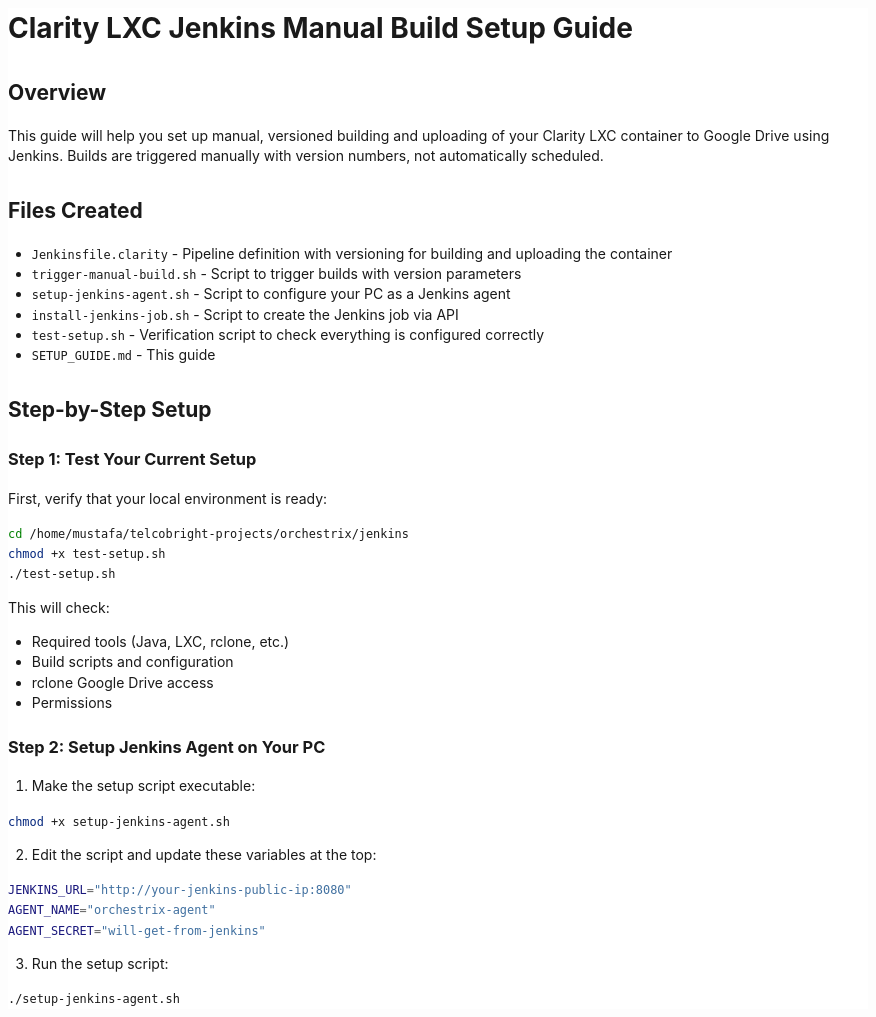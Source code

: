 # Clarity LXC Jenkins Manual Build Setup Guide

## Overview
This guide will help you set up manual, versioned building and uploading of your Clarity LXC container to Google Drive using Jenkins. Builds are triggered manually with version numbers, not automatically scheduled.

## Files Created
- `Jenkinsfile.clarity` - Pipeline definition with versioning for building and uploading the container
- `trigger-manual-build.sh` - Script to trigger builds with version parameters
- `setup-jenkins-agent.sh` - Script to configure your PC as a Jenkins agent
- `install-jenkins-job.sh` - Script to create the Jenkins job via API
- `test-setup.sh` - Verification script to check everything is configured correctly
- `SETUP_GUIDE.md` - This guide

## Step-by-Step Setup

### Step 1: Test Your Current Setup
First, verify that your local environment is ready:

```bash
cd /home/mustafa/telcobright-projects/orchestrix/jenkins
chmod +x test-setup.sh
./test-setup.sh
```

This will check:
- Required tools (Java, LXC, rclone, etc.)
- Build scripts and configuration
- rclone Google Drive access
- Permissions

### Step 2: Setup Jenkins Agent on Your PC

1. Make the setup script executable:
```bash
chmod +x setup-jenkins-agent.sh
```

2. Edit the script and update these variables at the top:
```bash
JENKINS_URL="http://your-jenkins-public-ip:8080"
AGENT_NAME="orchestrix-agent"
AGENT_SECRET="will-get-from-jenkins"
```

3. Run the setup script:
```bash
./setup-jenkins-agent.sh
```
